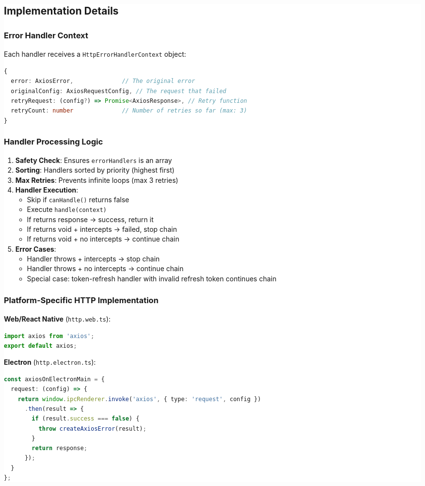 ## Implementation Details

### Error Handler Context

Each handler receives a `HttpErrorHandlerContext` object:

```typescript
{
  error: AxiosError,              // The original error
  originalConfig: AxiosRequestConfig, // The request that failed
  retryRequest: (config?) => Promise<AxiosResponse>, // Retry function
  retryCount: number              // Number of retries so far (max: 3)
}
```

### Handler Processing Logic

1. **Safety Check**: Ensures `errorHandlers` is an array
2. **Sorting**: Handlers sorted by priority (highest first)
3. **Max Retries**: Prevents infinite loops (max 3 retries)
4. **Handler Execution**:
   - Skip if `canHandle()` returns false
   - Execute `handle(context)`
   - If returns response → success, return it
   - If returns void + intercepts → failed, stop chain
   - If returns void + no intercepts → continue chain
5. **Error Cases**:
   - Handler throws + intercepts → stop chain
   - Handler throws + no intercepts → continue chain
   - Special case: token-refresh handler with invalid refresh token continues chain

### Platform-Specific HTTP Implementation

**Web/React Native** (`http.web.ts`):
```typescript
import axios from 'axios';
export default axios;
```

**Electron** (`http.electron.ts`):
```typescript
const axiosOnElectronMain = {
  request: (config) => {
    return window.ipcRenderer.invoke('axios', { type: 'request', config })
      .then(result => {
        if (result.success === false) {
          throw createAxiosError(result);
        }
        return response;
      });
  }
};
```
